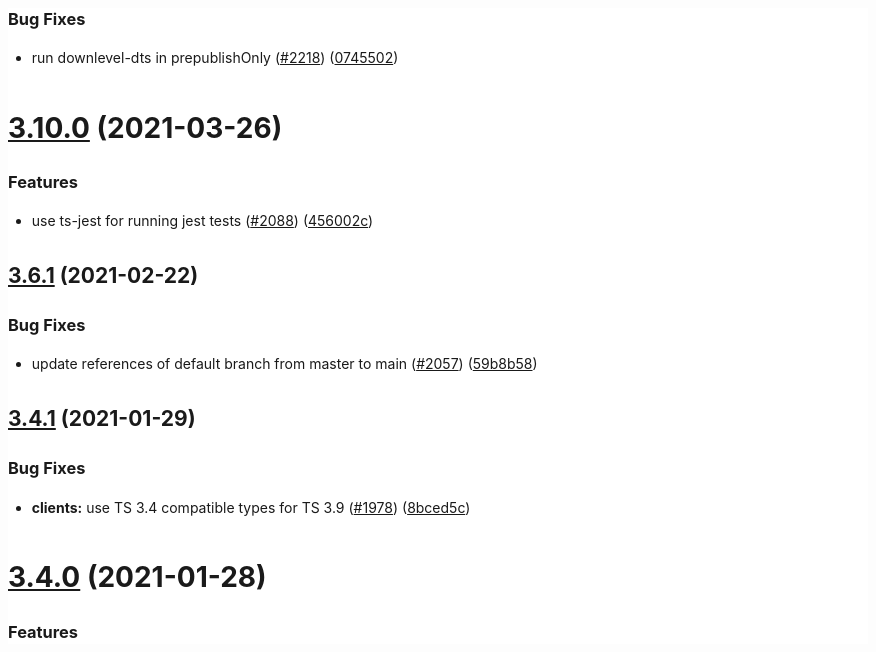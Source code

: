 
### Bug Fixes

* run downlevel-dts in prepublishOnly ([#2218](https://github.com/aws/aws-sdk-js-v3/issues/2218)) ([0745502](https://github.com/aws/aws-sdk-js-v3/commit/0745502dcf819460ee1d81362470859674c757a7))





# [3.10.0](https://github.com/aws/aws-sdk-js-v3/compare/v3.9.0...v3.10.0) (2021-03-26)


### Features

* use ts-jest for running jest tests ([#2088](https://github.com/aws/aws-sdk-js-v3/issues/2088)) ([456002c](https://github.com/aws/aws-sdk-js-v3/commit/456002cf7fa16864b72c3c279b094886a42abddb))





## [3.6.1](https://github.com/aws/aws-sdk-js-v3/compare/v3.6.0...v3.6.1) (2021-02-22)


### Bug Fixes

* update references of default branch from master to main ([#2057](https://github.com/aws/aws-sdk-js-v3/issues/2057)) ([59b8b58](https://github.com/aws/aws-sdk-js-v3/commit/59b8b58c3a8c057b36abfaa59bae3a6ffb068cf1))





## [3.4.1](https://github.com/aws/aws-sdk-js-v3/compare/v3.4.0...v3.4.1) (2021-01-29)


### Bug Fixes

* **clients:** use TS 3.4 compatible types for TS 3.9 ([#1978](https://github.com/aws/aws-sdk-js-v3/issues/1978)) ([8bced5c](https://github.com/aws/aws-sdk-js-v3/commit/8bced5c32b9dbc68f1065054d796cb0b8b87bcc4))





# [3.4.0](https://github.com/aws/aws-sdk-js-v3/compare/v3.3.0...v3.4.0) (2021-01-28)


### Features

